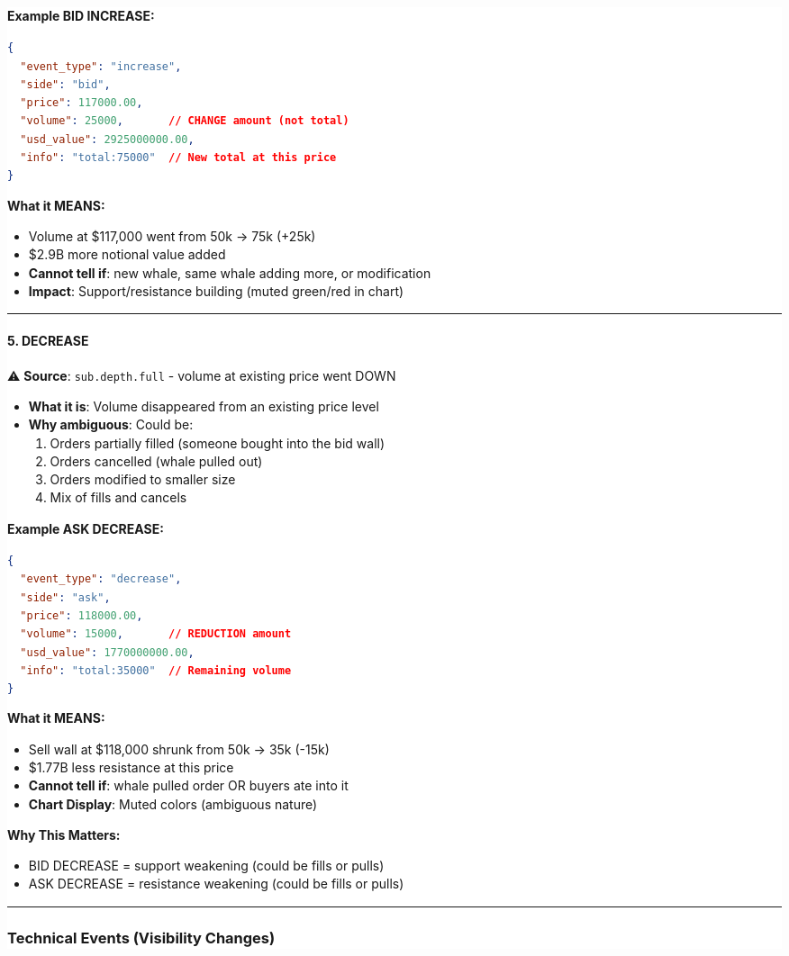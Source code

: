 **Example BID INCREASE:**
```json
{
  "event_type": "increase",
  "side": "bid",
  "price": 117000.00,
  "volume": 25000,       // CHANGE amount (not total)
  "usd_value": 2925000000.00,
  "info": "total:75000"  // New total at this price
}
```

**What it MEANS:**
- Volume at $117,000 went from 50k → 75k (+25k)
- $2.9B more notional value added
- **Cannot tell if**: new whale, same whale adding more, or modification
- **Impact**: Support/resistance building (muted green/red in chart)

---

#### 5. **DECREASE**
⚠️ **Source**: `sub.depth.full` - volume at existing price went DOWN
- **What it is**: Volume disappeared from an existing price level
- **Why ambiguous**: Could be:
  1. Orders partially filled (someone bought into the bid wall)
  2. Orders cancelled (whale pulled out)
  3. Orders modified to smaller size
  4. Mix of fills and cancels

**Example ASK DECREASE:**
```json
{
  "event_type": "decrease",
  "side": "ask",
  "price": 118000.00,
  "volume": 15000,       // REDUCTION amount
  "usd_value": 1770000000.00,
  "info": "total:35000"  // Remaining volume
}
```

**What it MEANS:**
- Sell wall at $118,000 shrunk from 50k → 35k (-15k)
- $1.77B less resistance at this price
- **Cannot tell if**: whale pulled order OR buyers ate into it
- **Chart Display**: Muted colors (ambiguous nature)

**Why This Matters:**
- BID DECREASE = support weakening (could be fills or pulls)
- ASK DECREASE = resistance weakening (could be fills or pulls)

---

### Technical Events (Visibility Changes)
